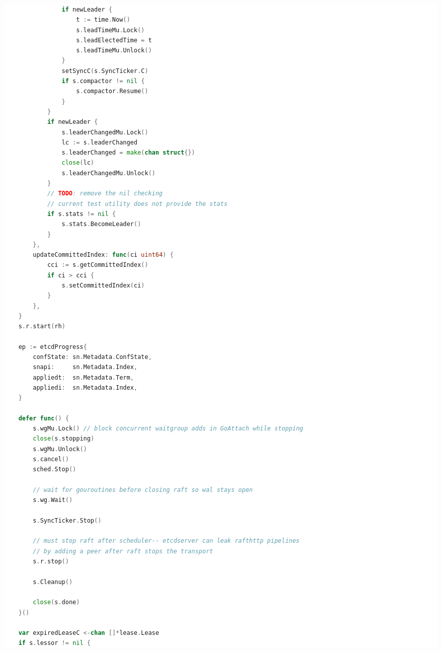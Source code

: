 ```Go
				if newLeader {
					t := time.Now()
					s.leadTimeMu.Lock()
					s.leadElectedTime = t
					s.leadTimeMu.Unlock()
				}
				setSyncC(s.SyncTicker.C)
				if s.compactor != nil {
					s.compactor.Resume()
				}
			}
			if newLeader {
				s.leaderChangedMu.Lock()
				lc := s.leaderChanged
				s.leaderChanged = make(chan struct{})
				close(lc)
				s.leaderChangedMu.Unlock()
			}
			// TODO: remove the nil checking
			// current test utility does not provide the stats
			if s.stats != nil {
				s.stats.BecomeLeader()
			}
		},
		updateCommittedIndex: func(ci uint64) {
			cci := s.getCommittedIndex()
			if ci > cci {
				s.setCommittedIndex(ci)
			}
		},
	}
	s.r.start(rh)

	ep := etcdProgress{
		confState: sn.Metadata.ConfState,
		snapi:     sn.Metadata.Index,
		appliedt:  sn.Metadata.Term,
		appliedi:  sn.Metadata.Index,
	}

	defer func() {
		s.wgMu.Lock() // block concurrent waitgroup adds in GoAttach while stopping
		close(s.stopping)
		s.wgMu.Unlock()
		s.cancel()
		sched.Stop()

		// wait for gouroutines before closing raft so wal stays open
		s.wg.Wait()

		s.SyncTicker.Stop()

		// must stop raft after scheduler-- etcdserver can leak rafthttp pipelines
		// by adding a peer after raft stops the transport
		s.r.stop()

		s.Cleanup()

		close(s.done)
	}()

	var expiredLeaseC <-chan []*lease.Lease
	if s.lessor != nil {
```